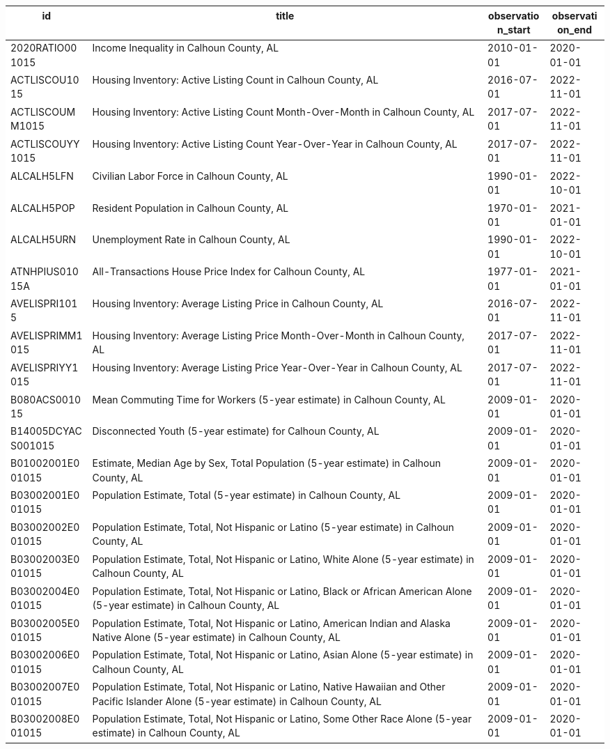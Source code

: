 | id                        | title                                                                                                                                                                       | observation_start   | observation_end   |
|---------------------------|-----------------------------------------------------------------------------------------------------------------------------------------------------------------------------|---------------------|-------------------|
| 2020RATIO001015           | Income Inequality in Calhoun County, AL                                                                                                                                     | 2010-01-01          | 2020-01-01        |
| ACTLISCOU1015             | Housing Inventory: Active Listing Count in Calhoun County, AL                                                                                                               | 2016-07-01          | 2022-11-01        |
| ACTLISCOUMM1015           | Housing Inventory: Active Listing Count Month-Over-Month in Calhoun County, AL                                                                                              | 2017-07-01          | 2022-11-01        |
| ACTLISCOUYY1015           | Housing Inventory: Active Listing Count Year-Over-Year in Calhoun County, AL                                                                                                | 2017-07-01          | 2022-11-01        |
| ALCALH5LFN                | Civilian Labor Force in Calhoun County, AL                                                                                                                                  | 1990-01-01          | 2022-10-01        |
| ALCALH5POP                | Resident Population in Calhoun County, AL                                                                                                                                   | 1970-01-01          | 2021-01-01        |
| ALCALH5URN                | Unemployment Rate in Calhoun County, AL                                                                                                                                     | 1990-01-01          | 2022-10-01        |
| ATNHPIUS01015A            | All-Transactions House Price Index for Calhoun County, AL                                                                                                                   | 1977-01-01          | 2021-01-01        |
| AVELISPRI1015             | Housing Inventory: Average Listing Price in Calhoun County, AL                                                                                                              | 2016-07-01          | 2022-11-01        |
| AVELISPRIMM1015           | Housing Inventory: Average Listing Price Month-Over-Month in Calhoun County, AL                                                                                             | 2017-07-01          | 2022-11-01        |
| AVELISPRIYY1015           | Housing Inventory: Average Listing Price Year-Over-Year in Calhoun County, AL                                                                                               | 2017-07-01          | 2022-11-01        |
| B080ACS001015             | Mean Commuting Time for Workers (5-year estimate) in Calhoun County, AL                                                                                                     | 2009-01-01          | 2020-01-01        |
| B14005DCYACS001015        | Disconnected Youth (5-year estimate) for Calhoun County, AL                                                                                                                 | 2009-01-01          | 2020-01-01        |
| B01002001E001015          | Estimate, Median Age by Sex, Total Population (5-year estimate) in Calhoun County, AL                                                                                       | 2009-01-01          | 2020-01-01        |
| B03002001E001015          | Population Estimate, Total (5-year estimate) in Calhoun County, AL                                                                                                          | 2009-01-01          | 2020-01-01        |
| B03002002E001015          | Population Estimate, Total, Not Hispanic or Latino (5-year estimate) in Calhoun County, AL                                                                                  | 2009-01-01          | 2020-01-01        |
| B03002003E001015          | Population Estimate, Total, Not Hispanic or Latino, White Alone (5-year estimate) in Calhoun County, AL                                                                     | 2009-01-01          | 2020-01-01        |
| B03002004E001015          | Population Estimate, Total, Not Hispanic or Latino, Black or African American Alone (5-year estimate) in Calhoun County, AL                                                 | 2009-01-01          | 2020-01-01        |
| B03002005E001015          | Population Estimate, Total, Not Hispanic or Latino, American Indian and Alaska Native Alone (5-year estimate) in Calhoun County, AL                                         | 2009-01-01          | 2020-01-01        |
| B03002006E001015          | Population Estimate, Total, Not Hispanic or Latino, Asian Alone (5-year estimate) in Calhoun County, AL                                                                     | 2009-01-01          | 2020-01-01        |
| B03002007E001015          | Population Estimate, Total, Not Hispanic or Latino, Native Hawaiian and Other Pacific Islander Alone (5-year estimate) in Calhoun County, AL                                | 2009-01-01          | 2020-01-01        |
| B03002008E001015          | Population Estimate, Total, Not Hispanic or Latino, Some Other Race Alone (5-year estimate) in Calhoun County, AL                                                           | 2009-01-01          | 2020-01-01        |